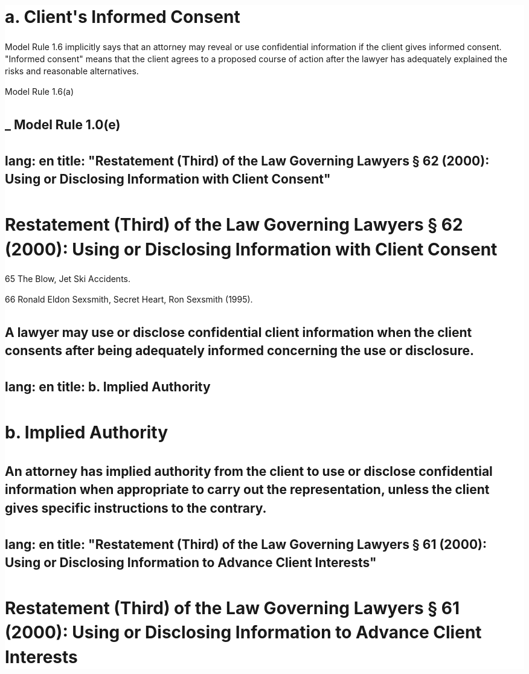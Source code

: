# a. Client's Informed Consent

Model Rule 1.6 implicitly says that an attorney may reveal or use
confidential information if the client gives informed consent. "Informed
consent" means that the client agrees to a proposed course of action
after the lawyer has adequately explained the risks and reasonable
alternatives.

Model Rule 1.6(a)

_ Model Rule 1.0(e)
---
lang: en
title: "Restatement (Third) of the Law Governing Lawyers § 62 (2000):
  Using or Disclosing Information with Client Consent"
---

# Restatement (Third) of the Law Governing Lawyers § 62 (2000): Using or Disclosing Information with Client Consent

65 The Blow, Jet Ski Accidents.

66 Ronald Eldon Sexsmith, Secret Heart, Ron Sexsmith (1995).




A lawyer may use or disclose confidential client information when the
client consents after being adequately informed concerning the use or
disclosure.
---
lang: en
title: b. Implied Authority
---

# b. Implied Authority

An attorney has implied authority from the client to use or disclose
confidential information when appropriate to carry out the
representation, unless the client gives specific instructions to the
contrary.
---
lang: en
title: "Restatement (Third) of the Law Governing Lawyers § 61 (2000):
  Using or Disclosing Information to Advance Client Interests"
---

# Restatement (Third) of the Law Governing Lawyers § 61 (2000): Using or Disclosing Information to Advance Client Interests
